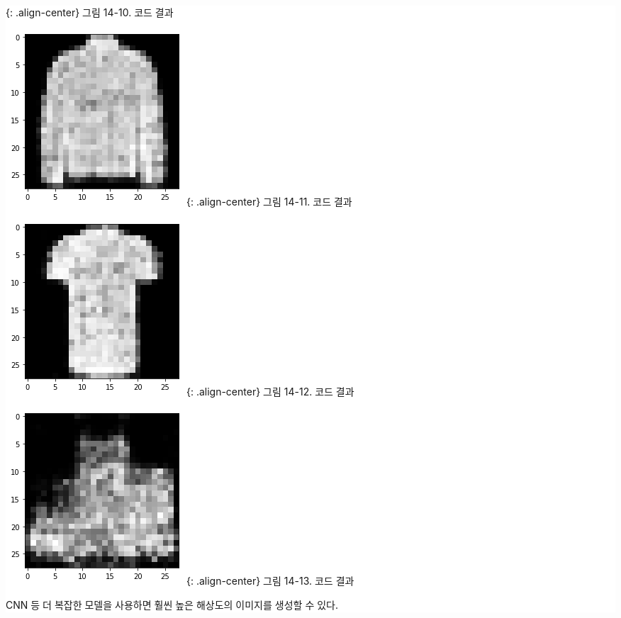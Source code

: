 {: .align-center}
그림 14-10. 코드 결과

![그림 14-11. 코드 결과](/assets/images/deeplearningpyt/14-11.png)
{: .align-center}
그림 14-11. 코드 결과

![그림 14-12. 코드 결과](/assets/images/deeplearningpyt/14-12.png)
{: .align-center}
그림 14-12. 코드 결과

![그림 14-13. 코드 결과](/assets/images/deeplearningpyt/14-13.png)
{: .align-center}
그림 14-13. 코드 결과

CNN 등 더 복잡한 모델을 사용하면 훨씬 높은 해상도의 이미지를 생성할 수 있다.
